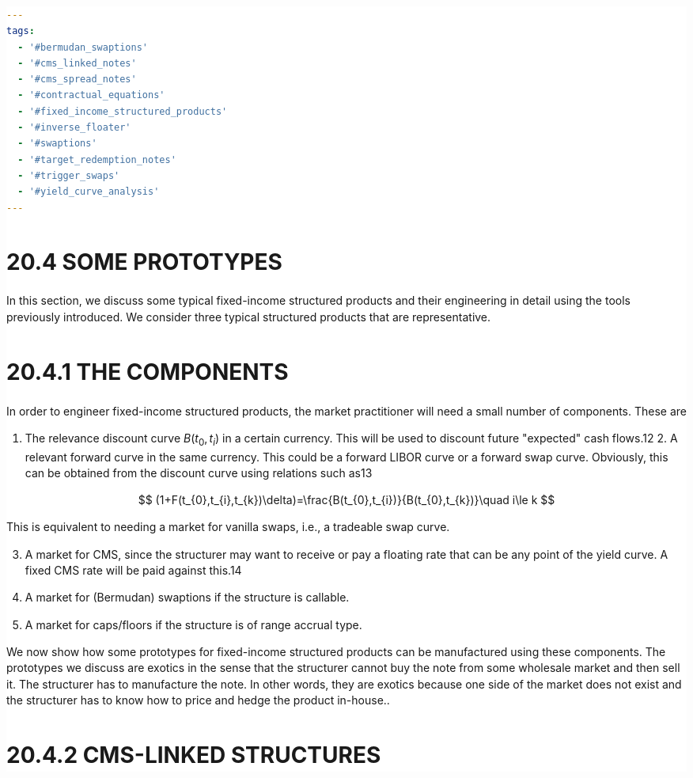 ```yaml
---
tags:
  - '#bermudan_swaptions'
  - '#cms_linked_notes'
  - '#cms_spread_notes'
  - '#contractual_equations'
  - '#fixed_income_structured_products'
  - '#inverse_floater'
  - '#swaptions'
  - '#target_redemption_notes'
  - '#trigger_swaps'
  - '#yield_curve_analysis'
---
```

# 20.4 SOME PROTOTYPES  

In this section, we discuss some typical fixed-income structured products and their engineering in detail using the tools previously introduced. We consider three typical structured products that are representative.  

# 20.4.1 THE COMPONENTS  

In order to engineer fixed-income structured products, the market practitioner will need a small number of components. These are  

1. The relevance discount curve $B(t_{0},t_{i})$ in a certain currency. This will be used to discount future "expected" cash flows.12 2. A relevant forward curve in the same currency. This could be a forward LIBOR curve or a forward swap curve. Obviously, this can be obtained from the discount curve using relations such as13  

$$
(1+F(t_{0},t_{i},t_{k})\delta)=\frac{B(t_{0},t_{i})}{B(t_{0},t_{k})}\quad i\le k
$$  

This is equivalent to needing a market for vanilla swaps, i.e., a tradeable swap curve.  

3. A market for CMS, since the structurer may want to receive or pay a floating rate that can be any point of the yield curve. A fixed CMS rate will be paid against this.14  

4. A market for (Bermudan) swaptions if the structure is callable.  

5. A market for caps/floors if the structure is of range accrual type.  

We now show how some prototypes for fixed-income structured products can be manufactured using these components. The prototypes we discuss are exotics in the sense that the structurer cannot buy the note from some wholesale market and then sell it. The structurer has to manufacture the note. In other words, they are exotics because one side of the market does not exist and the structurer has to know how to price and hedge the product in-house..  

# 20.4.2 CMS-LINKED STRUCTURES  
